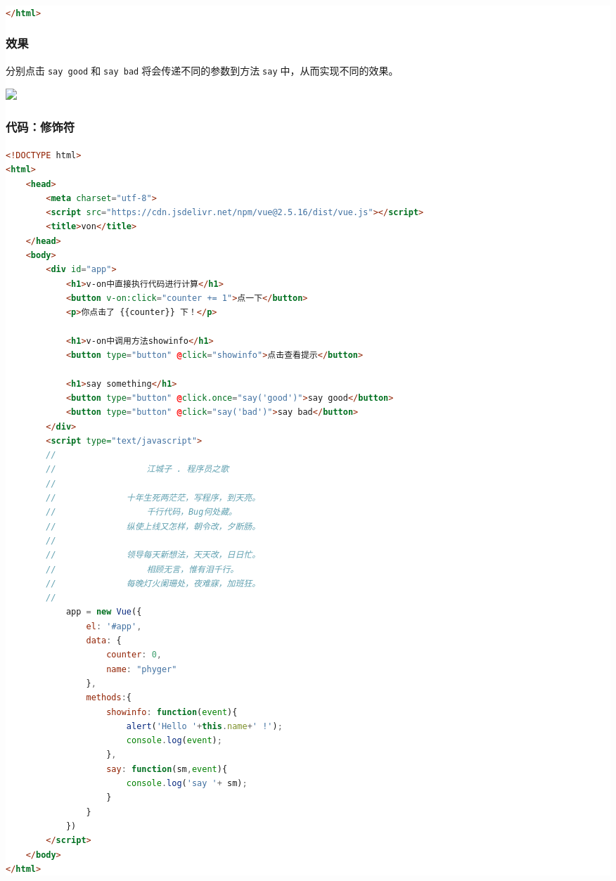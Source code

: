 ```html
</html>
```

### 效果

分别点击 `say good` 和 `say bad` 将会传递不同的参数到方法 `say` 中，从而实现不同的效果。

![](https://gitee.com/phygerr/picture/raw/master/2021-6-18/1623996261334-image.png)

### 代码：修饰符

```html
<!DOCTYPE html>
<html>
	<head>
		<meta charset="utf-8">
		<script src="https://cdn.jsdelivr.net/npm/vue@2.5.16/dist/vue.js"></script>
		<title>von</title>
	</head>
	<body>
		<div id="app">
			<h1>v-on中直接执行代码进行计算</h1>
			<button v-on:click="counter += 1">点一下</button>
			<p>你点击了 {{counter}} 下！</p>

			<h1>v-on中调用方法showinfo</h1>
			<button type="button" @click="showinfo">点击查看提示</button>

			<h1>say something</h1>
			<button type="button" @click.once="say('good')">say good</button>
			<button type="button" @click="say('bad')">say bad</button>
		</div>
		<script type="text/javascript">
		//
		//                  江城子 . 程序员之歌
		//
		//              十年生死两茫茫，写程序，到天亮。
		//                  千行代码，Bug何处藏。
		//              纵使上线又怎样，朝令改，夕断肠。
		//
		//              领导每天新想法，天天改，日日忙。
		//                  相顾无言，惟有泪千行。
		//              每晚灯火阑珊处，夜难寐，加班狂。
		//
			app = new Vue({
				el: '#app',
				data: {
					counter: 0,
					name: "phyger"
				},
				methods:{
					showinfo: function(event){
						alert('Hello '+this.name+' !');
						console.log(event);
					},
					say: function(sm,event){
						console.log('say '+ sm);
					}
				}
			})
		</script>
	</body>
</html>
```